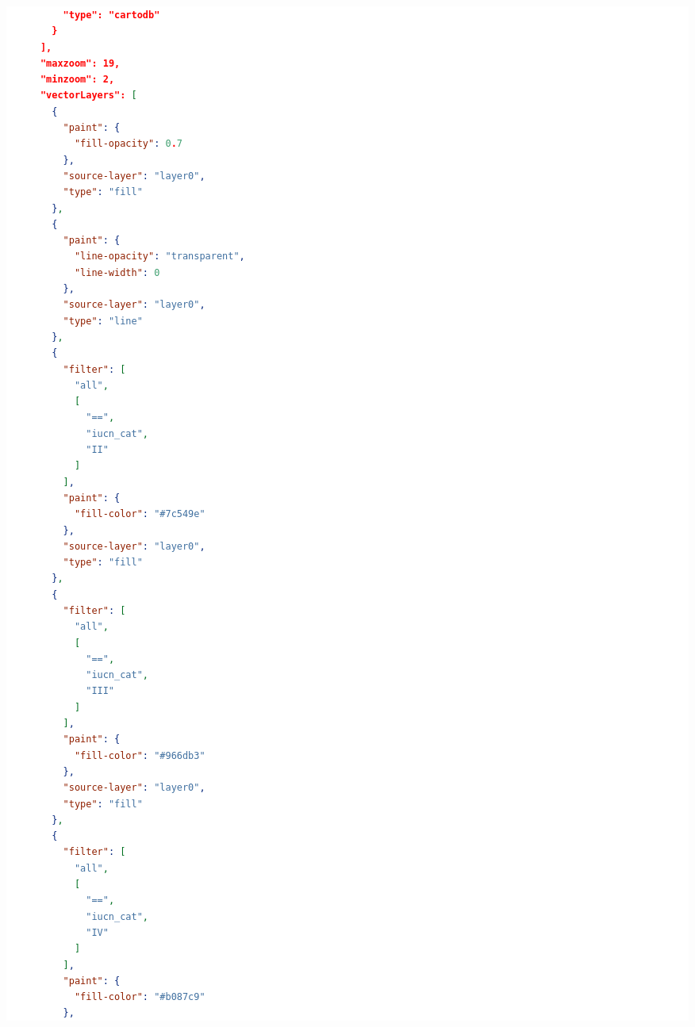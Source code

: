 ```json
          "type": "cartodb"
        }
      ],
      "maxzoom": 19,
      "minzoom": 2,
      "vectorLayers": [
        {
          "paint": {
            "fill-opacity": 0.7
          },
          "source-layer": "layer0",
          "type": "fill"
        },
        {
          "paint": {
            "line-opacity": "transparent",
            "line-width": 0
          },
          "source-layer": "layer0",
          "type": "line"
        },
        {
          "filter": [
            "all",
            [
              "==",
              "iucn_cat",
              "II"
            ]
          ],
          "paint": {
            "fill-color": "#7c549e"
          },
          "source-layer": "layer0",
          "type": "fill"
        },
        {
          "filter": [
            "all",
            [
              "==",
              "iucn_cat",
              "III"
            ]
          ],
          "paint": {
            "fill-color": "#966db3"
          },
          "source-layer": "layer0",
          "type": "fill"
        },
        {
          "filter": [
            "all",
            [
              "==",
              "iucn_cat",
              "IV"
            ]
          ],
          "paint": {
            "fill-color": "#b087c9"
          },
```